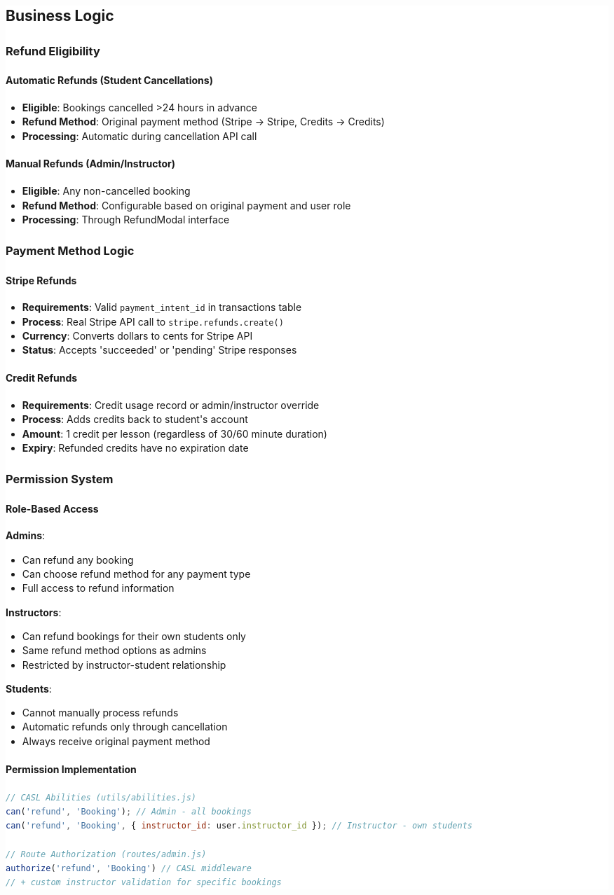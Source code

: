 ## Business Logic

### Refund Eligibility

#### Automatic Refunds (Student Cancellations)
- **Eligible**: Bookings cancelled >24 hours in advance
- **Refund Method**: Original payment method (Stripe → Stripe, Credits → Credits)
- **Processing**: Automatic during cancellation API call

#### Manual Refunds (Admin/Instructor)
- **Eligible**: Any non-cancelled booking
- **Refund Method**: Configurable based on original payment and user role
- **Processing**: Through RefundModal interface

### Payment Method Logic

#### Stripe Refunds
- **Requirements**: Valid `payment_intent_id` in transactions table
- **Process**: Real Stripe API call to `stripe.refunds.create()`
- **Currency**: Converts dollars to cents for Stripe API
- **Status**: Accepts 'succeeded' or 'pending' Stripe responses

#### Credit Refunds
- **Requirements**: Credit usage record or admin/instructor override
- **Process**: Adds credits back to student's account
- **Amount**: 1 credit per lesson (regardless of 30/60 minute duration)
- **Expiry**: Refunded credits have no expiration date

### Permission System

#### Role-Based Access

**Admins**:
- Can refund any booking
- Can choose refund method for any payment type
- Full access to refund information

**Instructors**:
- Can refund bookings for their own students only
- Same refund method options as admins
- Restricted by instructor-student relationship

**Students**:
- Cannot manually process refunds
- Automatic refunds only through cancellation
- Always receive original payment method

#### Permission Implementation

```javascript
// CASL Abilities (utils/abilities.js)
can('refund', 'Booking'); // Admin - all bookings
can('refund', 'Booking', { instructor_id: user.instructor_id }); // Instructor - own students

// Route Authorization (routes/admin.js)
authorize('refund', 'Booking') // CASL middleware
// + custom instructor validation for specific bookings
```
